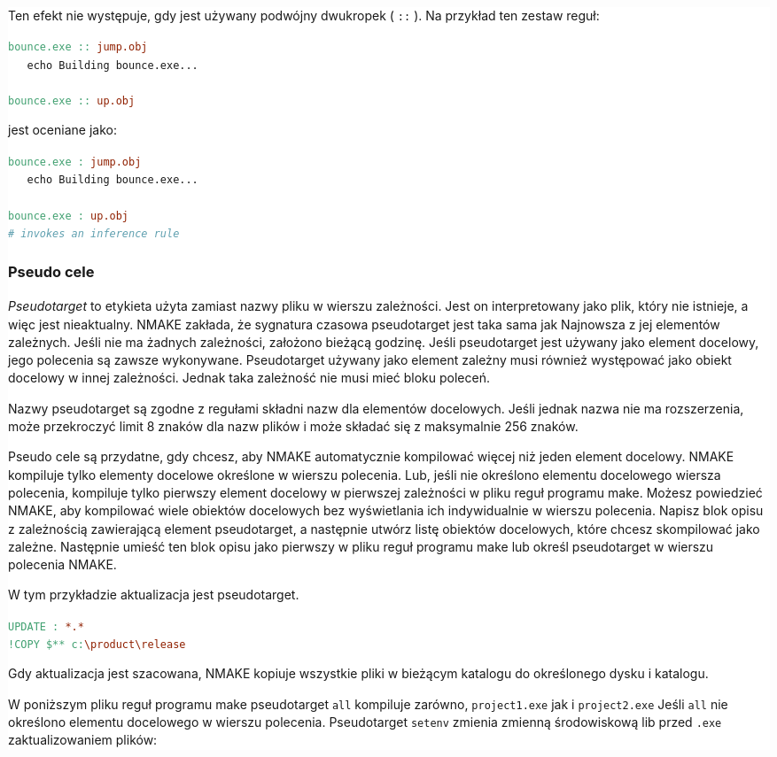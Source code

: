 Ten efekt nie występuje, gdy jest używany podwójny dwukropek ( `::` ). Na przykład ten zestaw reguł:

```makefile
bounce.exe :: jump.obj
   echo Building bounce.exe...

bounce.exe :: up.obj
```

jest oceniane jako:

```makefile
bounce.exe : jump.obj
   echo Building bounce.exe...

bounce.exe : up.obj
# invokes an inference rule
```

### <a name="pseudotargets"></a><a name="pseudotargets"></a> Pseudo cele

*Pseudotarget* to etykieta użyta zamiast nazwy pliku w wierszu zależności. Jest on interpretowany jako plik, który nie istnieje, a więc jest nieaktualny. NMAKE zakłada, że sygnatura czasowa pseudotarget jest taka sama jak Najnowsza z jej elementów zależnych. Jeśli nie ma żadnych zależności, założono bieżącą godzinę. Jeśli pseudotarget jest używany jako element docelowy, jego polecenia są zawsze wykonywane. Pseudotarget używany jako element zależny musi również występować jako obiekt docelowy w innej zależności. Jednak taka zależność nie musi mieć bloku poleceń.

Nazwy pseudotarget są zgodne z regułami składni nazw dla elementów docelowych. Jeśli jednak nazwa nie ma rozszerzenia, może przekroczyć limit 8 znaków dla nazw plików i może składać się z maksymalnie 256 znaków.

Pseudo cele są przydatne, gdy chcesz, aby NMAKE automatycznie kompilować więcej niż jeden element docelowy. NMAKE kompiluje tylko elementy docelowe określone w wierszu polecenia. Lub, jeśli nie określono elementu docelowego wiersza polecenia, kompiluje tylko pierwszy element docelowy w pierwszej zależności w pliku reguł programu make. Możesz powiedzieć NMAKE, aby kompilować wiele obiektów docelowych bez wyświetlania ich indywidualnie w wierszu polecenia. Napisz blok opisu z zależnością zawierającą element pseudotarget, a następnie utwórz listę obiektów docelowych, które chcesz skompilować jako zależne. Następnie umieść ten blok opisu jako pierwszy w pliku reguł programu make lub określ pseudotarget w wierszu polecenia NMAKE.

W tym przykładzie aktualizacja jest pseudotarget.

```makefile
UPDATE : *.*
!COPY $** c:\product\release
```

Gdy aktualizacja jest szacowana, NMAKE kopiuje wszystkie pliki w bieżącym katalogu do określonego dysku i katalogu.

W poniższym pliku reguł programu make pseudotarget `all` kompiluje zarówno, `project1.exe` jak i `project2.exe` Jeśli `all` nie określono elementu docelowego w wierszu polecenia. Pseudotarget `setenv` zmienia zmienną środowiskową lib przed `.exe` zaktualizowaniem plików:
